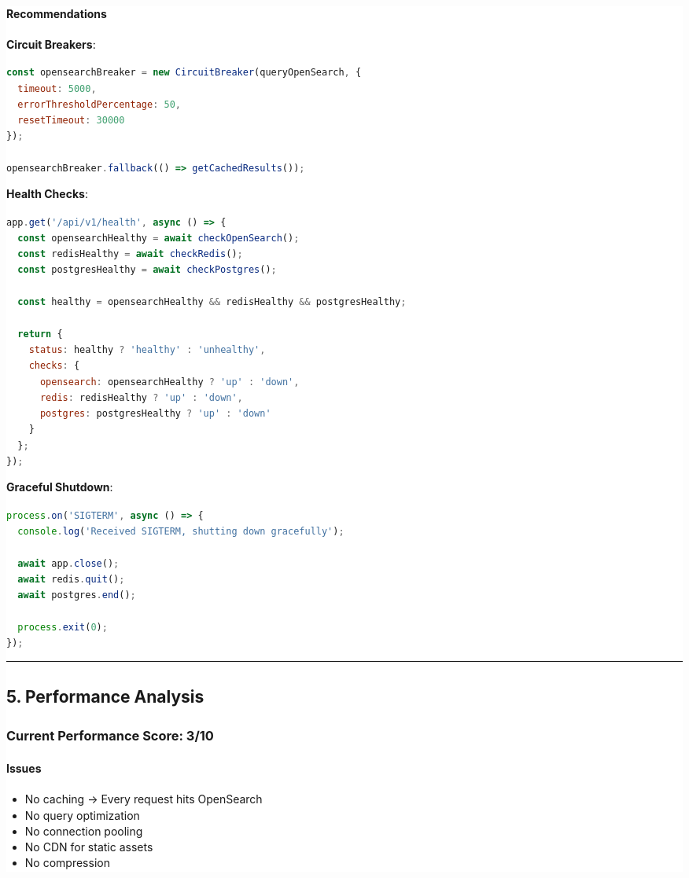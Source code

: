 #### Recommendations

**Circuit Breakers**:
```javascript
const opensearchBreaker = new CircuitBreaker(queryOpenSearch, {
  timeout: 5000,
  errorThresholdPercentage: 50,
  resetTimeout: 30000
});

opensearchBreaker.fallback(() => getCachedResults());
```

**Health Checks**:
```javascript
app.get('/api/v1/health', async () => {
  const opensearchHealthy = await checkOpenSearch();
  const redisHealthy = await checkRedis();
  const postgresHealthy = await checkPostgres();

  const healthy = opensearchHealthy && redisHealthy && postgresHealthy;

  return {
    status: healthy ? 'healthy' : 'unhealthy',
    checks: {
      opensearch: opensearchHealthy ? 'up' : 'down',
      redis: redisHealthy ? 'up' : 'down',
      postgres: postgresHealthy ? 'up' : 'down'
    }
  };
});
```

**Graceful Shutdown**:
```javascript
process.on('SIGTERM', async () => {
  console.log('Received SIGTERM, shutting down gracefully');

  await app.close();
  await redis.quit();
  await postgres.end();

  process.exit(0);
});
```

---

## 5. Performance Analysis

### Current Performance Score: 3/10

#### Issues
- No caching → Every request hits OpenSearch
- No query optimization
- No connection pooling
- No CDN for static assets
- No compression

